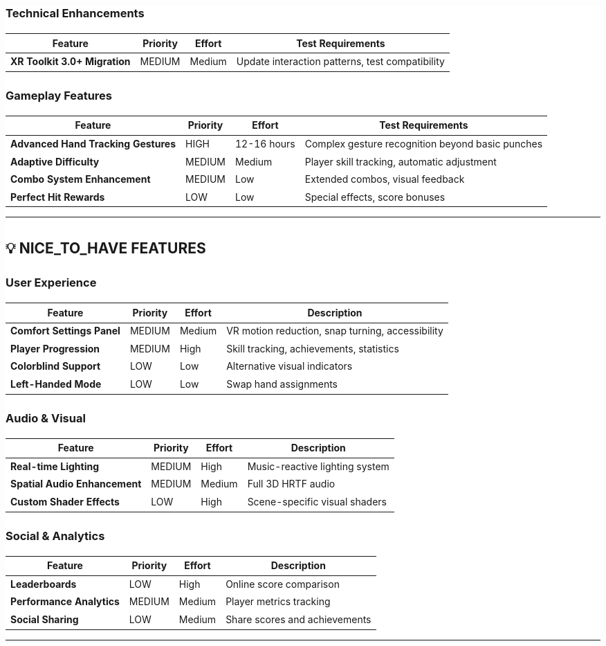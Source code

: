 ### **Technical Enhancements**
| Feature | Priority | Effort | Test Requirements |
|---------|----------|--------|------------------|
| **XR Toolkit 3.0+ Migration** | MEDIUM | Medium | Update interaction patterns, test compatibility |

### **Gameplay Features**
| Feature | Priority | Effort | Test Requirements |
|---------|----------|--------|------------------|
| **Advanced Hand Tracking Gestures** | HIGH | 12-16 hours | Complex gesture recognition beyond basic punches |
| **Adaptive Difficulty** | MEDIUM | Medium | Player skill tracking, automatic adjustment |
| **Combo System Enhancement** | MEDIUM | Low | Extended combos, visual feedback |
| **Perfect Hit Rewards** | LOW | Low | Special effects, score bonuses |

---

## 💡 **NICE_TO_HAVE FEATURES**

### **User Experience**
| Feature | Priority | Effort | Description |
|---------|----------|--------|-------------|
| **Comfort Settings Panel** | MEDIUM | Medium | VR motion reduction, snap turning, accessibility |
| **Player Progression** | MEDIUM | High | Skill tracking, achievements, statistics |
| **Colorblind Support** | LOW | Low | Alternative visual indicators |
| **Left-Handed Mode** | LOW | Low | Swap hand assignments |

### **Audio & Visual**
| Feature | Priority | Effort | Description |
|---------|----------|--------|-------------|
| **Real-time Lighting** | MEDIUM | High | Music-reactive lighting system |
| **Spatial Audio Enhancement** | MEDIUM | Medium | Full 3D HRTF audio |
| **Custom Shader Effects** | LOW | High | Scene-specific visual shaders |

### **Social & Analytics**
| Feature | Priority | Effort | Description |
|---------|----------|--------|-------------|
| **Leaderboards** | LOW | High | Online score comparison |
| **Performance Analytics** | MEDIUM | Medium | Player metrics tracking |
| **Social Sharing** | LOW | Medium | Share scores and achievements |

---